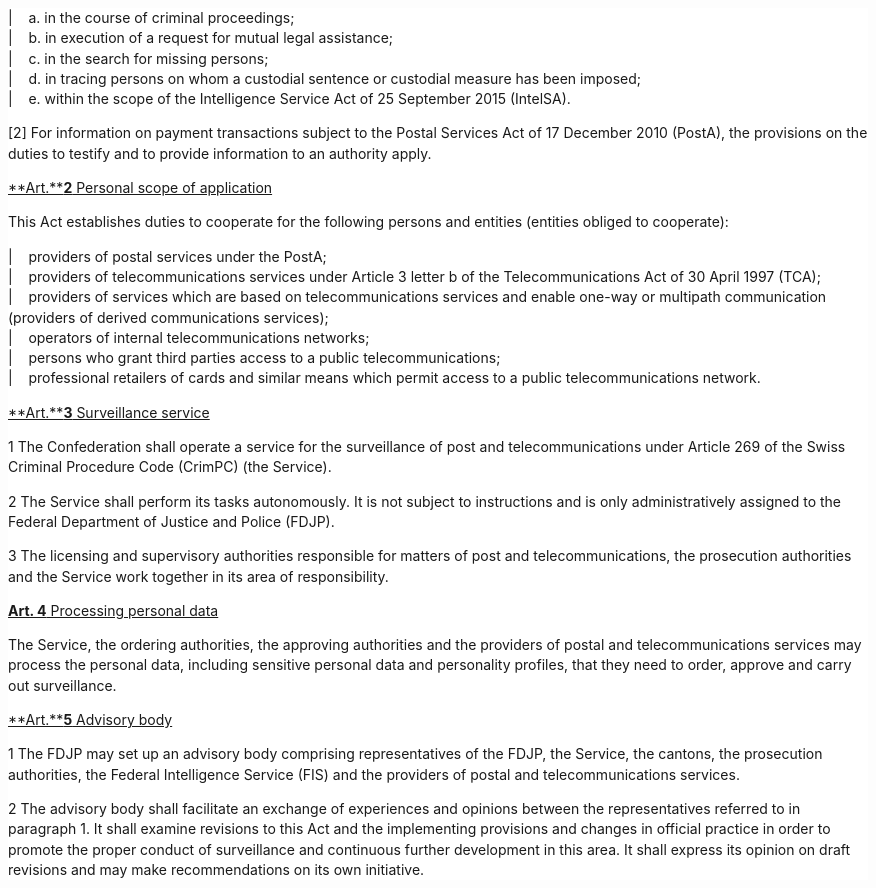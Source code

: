 
|    a. in the course of criminal proceedings;  
|    b. in execution of a request for mutual legal assistance;  
|    c. in the search for missing persons;  
|    d. in tracing persons on whom a custodial sentence or custodial measure has been imposed;  
|    e. within the scope of the Intelligence Service Act of 25 September 2015 (IntelSA).

[2] For information on payment transactions subject to the Postal Services Act of 17 December 2010 (PostA), the provisions on the duties to testify and to provide information to an authority apply.

[**Art.****2** Personal scope of application](https://www.fedlex.admin.ch/eli/cc/2018/31/en#art_2) 

This Act establishes duties to cooperate for the following persons and entities (entities obliged to cooperate): 


|    providers of postal services under the PostA;   
|    providers of telecommunications services under Article 3 letter b of the Telecommunications Act of 30 April 1997 (TCA);   
|    providers of services which are based on telecommunications services and enable one-way or multipath communication (providers of derived communications services);   
|    operators of internal telecommunications networks;   
|    persons who grant third parties access to a public telecommunications;   
|    professional retailers of cards and similar means which permit access to a public telecommunications network. 

[**Art.****3** Surveillance service](https://www.fedlex.admin.ch/eli/cc/2018/31/en#art_3) 

1 The Confederation shall operate a service for the surveillance of post and telecommunications under Article 269 of the Swiss Criminal Procedure Code (CrimPC) (the Service).

2 The Service shall perform its tasks autonomously. It is not subject to instructions and is only administratively assigned to the Federal Department of Justice and Police (FDJP).

3 The licensing and supervisory authorities responsible for matters of post and telecommunications, the prosecution authorities and the Service work together in its area of responsibility.

[**Art. 4** Processing personal data](https://www.fedlex.admin.ch/eli/cc/2018/31/en#art_4) 

The Service, the ordering authorities, the approving authorities and the providers of postal and telecommunications services may process the personal data, including sensitive personal data and personality profiles, that they need to order, approve and carry out surveillance.

[**Art.****5** Advisory body](https://www.fedlex.admin.ch/eli/cc/2018/31/en#art_5) 

1 The FDJP may set up an advisory body comprising representatives of the FDJP, the Service, the cantons, the prosecution authorities, the Federal Intelligence Service (FIS) and the providers of postal and telecommunications services.

2 The advisory body shall facilitate an exchange of experiences and opinions between the representatives referred to in paragraph 1. It shall examine revisions to this Act and the implementing provisions and changes in official practice in order to promote the proper conduct of surveillance and continuous further development in this area. It shall express its opinion on draft revisions and may make recommendations on its own initiative.
